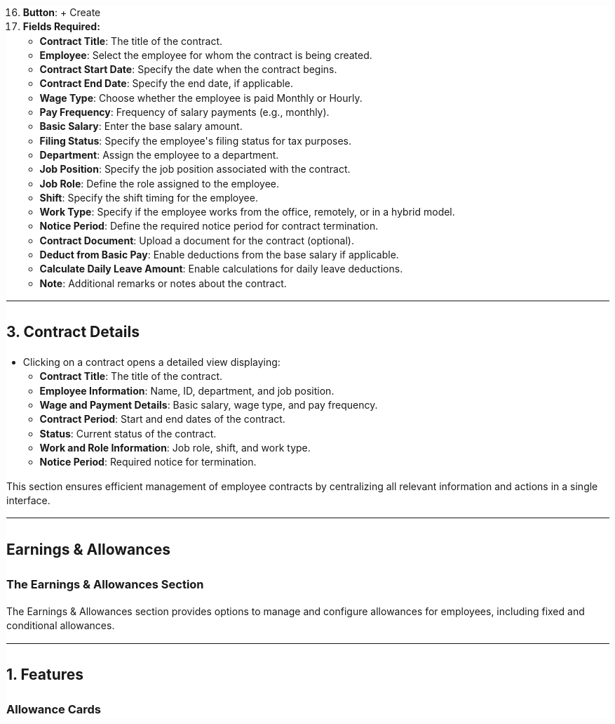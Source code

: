 16. **Button**: + Create
17. **Fields Required:**
    * **Contract Title**: The title of the contract.
    * **Employee**: Select the employee for whom the contract is being created.
    * **Contract Start Date**: Specify the date when the contract begins.
    * **Contract End Date**: Specify the end date, if applicable.
    * **Wage Type**: Choose whether the employee is paid Monthly or Hourly.
    * **Pay Frequency**: Frequency of salary payments (e.g., monthly).
    * **Basic Salary**: Enter the base salary amount.
    * **Filing Status**: Specify the employee's filing status for tax purposes.
    * **Department**: Assign the employee to a department.
    * **Job Position**: Specify the job position associated with the contract.
    * **Job Role**: Define the role assigned to the employee.
    * **Shift**: Specify the shift timing for the employee.
    * **Work Type**: Specify if the employee works from the office, remotely, or in a hybrid model.
    * **Notice Period**: Define the required notice period for contract termination.
    * **Contract Document**: Upload a document for the contract (optional).
    * **Deduct from Basic Pay**: Enable deductions from the base salary if applicable.
    * **Calculate Daily Leave Amount**: Enable calculations for daily leave deductions.
    * **Note**: Additional remarks or notes about the contract.

---

## 3. Contract Details

* Clicking on a contract opens a detailed view displaying:
  * **Contract Title**: The title of the contract.
  * **Employee Information**: Name, ID, department, and job position.
  * **Wage and Payment Details**: Basic salary, wage type, and pay frequency.
  * **Contract Period**: Start and end dates of the contract.
  * **Status**: Current status of the contract.
  * **Work and Role Information**: Job role, shift, and work type.
  * **Notice Period**: Required notice for termination.

This section ensures efficient management of employee contracts by centralizing all relevant information and actions in a single interface.

---

## Earnings & Allowances

### The Earnings & Allowances Section

The Earnings & Allowances section provides options to manage and configure allowances for employees, including fixed and conditional allowances.

---

## 1. Features

### Allowance Cards
